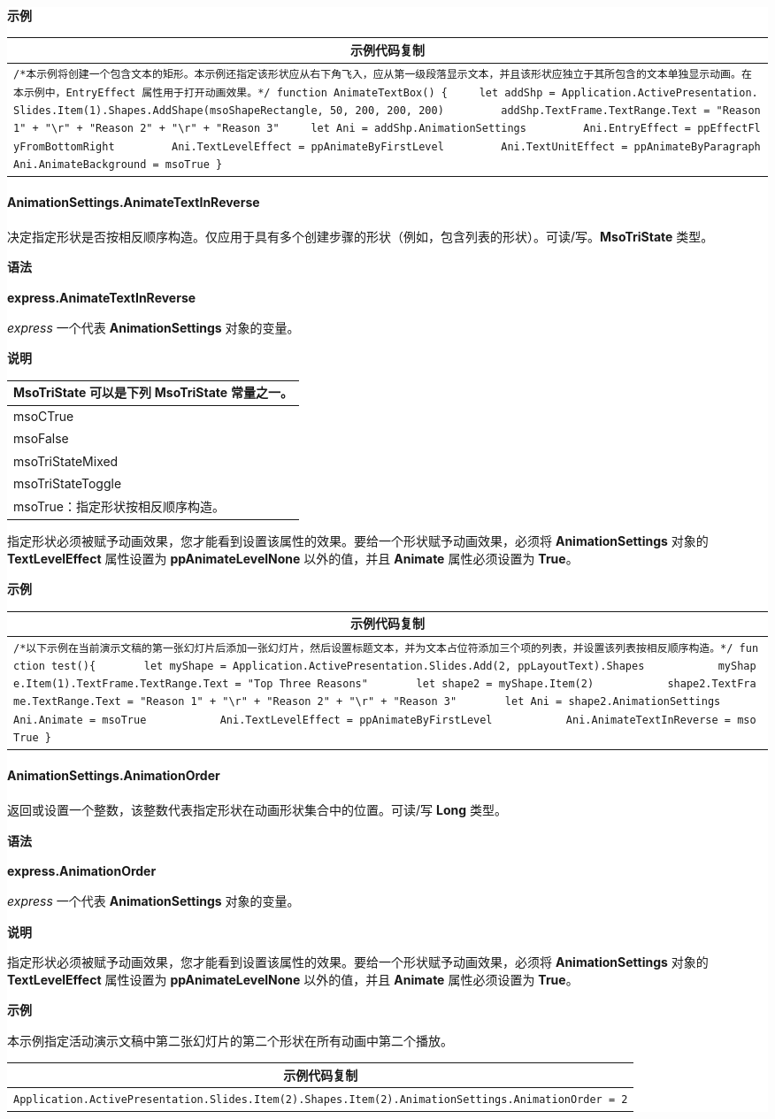 **示例**

| 示例代码复制                                                 |
| ------------------------------------------------------------ |
| `/*本示例将创建一个包含文本的矩形。本示例还指定该形状应从右下角飞入，应从第一级段落显示文本，并且该形状应独立于其所包含的文本单独显示动画。在本示例中，EntryEffect 属性用于打开动画效果。*/ function AnimateTextBox() {     let addShp = Application.ActivePresentation.Slides.Item(1).Shapes.AddShape(msoShapeRectangle, 50, 200, 200, 200)         addShp.TextFrame.TextRange.Text = "Reason 1" + "\r" + "Reason 2" + "\r" + "Reason 3"     let Ani = addShp.AnimationSettings         Ani.EntryEffect = ppEffectFlyFromBottomRight         Ani.TextLevelEffect = ppAnimateByFirstLevel         Ani.TextUnitEffect = ppAnimateByParagraph         Ani.AnimateBackground = msoTrue }` |

#### **AnimationSettings.AnimateTextInReverse**

决定指定形状是否按相反顺序构造。仅应用于具有多个创建步骤的形状（例如，包含列表的形状）。可读/写。**MsoTriState** 类型。

**语法**

**express.AnimateTextInReverse**

*express*   一个代表 **AnimationSettings** 对象的变量。

**说明**

| MsoTriState 可以是下列 MsoTriState 常量之一。 |
| --------------------------------------------- |
| msoCTrue                                      |
| msoFalse                                      |
| msoTriStateMixed                              |
| msoTriStateToggle                             |
| msoTrue：指定形状按相反顺序构造。             |

指定形状必须被赋予动画效果，您才能看到设置该属性的效果。要给一个形状赋予动画效果，必须将 **AnimationSettings** 对象的 **TextLevelEffect** 属性设置为 **ppAnimateLevelNone** 以外的值，并且 **Animate** 属性必须设置为 **True**。

**示例**

| 示例代码复制                                                 |
| ------------------------------------------------------------ |
| `/*以下示例在当前演示文稿的第一张幻灯片后添加一张幻灯片，然后设置标题文本，并为文本占位符添加三个项的列表，并设置该列表按相反顺序构造。*/ function test(){ 　　　　let myShape = Application.ActivePresentation.Slides.Add(2, ppLayoutText).Shapes    　　　　 myShape.Item(1).TextFrame.TextRange.Text = "Top Three Reasons" 　　　　let shape2 = myShape.Item(2)    　　　　 shape2.TextFrame.TextRange.Text = "Reason 1" + "\r" + "Reason 2" + "\r" + "Reason 3" 　　　　let Ani = shape2.AnimationSettings   　　　　  Ani.Animate = msoTrue   　　　　  Ani.TextLevelEffect = ppAnimateByFirstLevel   　　　　  Ani.AnimateTextInReverse = msoTrue }` |

#### **AnimationSettings.AnimationOrder**

返回或设置一个整数，该整数代表指定形状在动画形状集合中的位置。可读/写 **Long** 类型。

**语法**

**express.AnimationOrder**

*express*   一个代表 **AnimationSettings** 对象的变量。

**说明**

指定形状必须被赋予动画效果，您才能看到设置该属性的效果。要给一个形状赋予动画效果，必须将 **AnimationSettings** 对象的 **TextLevelEffect** 属性设置为 **ppAnimateLevelNone** 以外的值，并且 **Animate** 属性必须设置为 **True**。

**示例**

本示例指定活动演示文稿中第二张幻灯片的第二个形状在所有动画中第二个播放。

| 示例代码复制                                                 |
| ------------------------------------------------------------ |
| `Application.ActivePresentation.Slides.Item(2).Shapes.Item(2).AnimationSettings.AnimationOrder = 2` |
